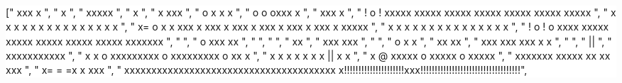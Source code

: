   ["                                                                                                  xxx x       ",
   "                                                                                                      x       ",
   "                                                                                                  xxxxx       ",
   "                                                                                                  x           ",
   "                                                                                                  x xxx       ",
   "                          o                                                                       x x x       ",
   "                                                                                             o o oxxx x       ",
   "                   xxx                                                                                x       ",
   "       !  o  !                                                xxxxx xxxxx xxxxx xxxxx xxxxx xxxxx xxxxx       ",
   "       x     x                                                x   x x   x x   x x   x x   x x   x x           ",
   "       x= o  x            x                                   xxx x xxx x xxx x xxx x xxx x xxx x xxxxx       ",
   "       x     x                                                  x x   x x   x x   x x   x x   x x     x       ",
   "       !  o  !            o                                  xxxx xxxxx xxxxx xxxxx xxxxx xxxxx xxxxxxx       ",
   "                                                                                                              ",
   "          o              xxx                              xx                                                  ",
   "                                                                                                              ",
   "                                                                                                              ",
   "                                                      xx                                                      ",
   "                   xxx         xxx                                                                            ",
   "                                                                                                              ",
   "                          o                                                     x      x                      ",
   "                                                          xx     xx                                           ",
   "             xxx         xxx         xxx                                 x                  x                 ",
   "                                                                                                              ",
   "                                                                 ||                                           ",
   "  xxxxxxxxxxx                                                                                                 ",
   "  x         x o xxxxxxxxx o xxxxxxxxx o xx                                                x                   ",
   "  x         x   x       x   x       x   x                 ||                  x     x                         ",
   "  x  @      xxxxx   o   xxxxx   o   xxxxx                                                                     ",
   "  xxxxxxx                                     xxxxx       xx     xx     xxx                                   ",
   "        x=                  =                =x   x                     xxx                                   ",
   "        xxxxxxxxxxxxxxxxxxxxxxxxxxxxxxxxxxxxxxx   x!!!!!!!!!!!!!!!!!!!!!xxx!!!!!!!!!!!!!!!!!!!!!!!!!!!!!!!!!!!",